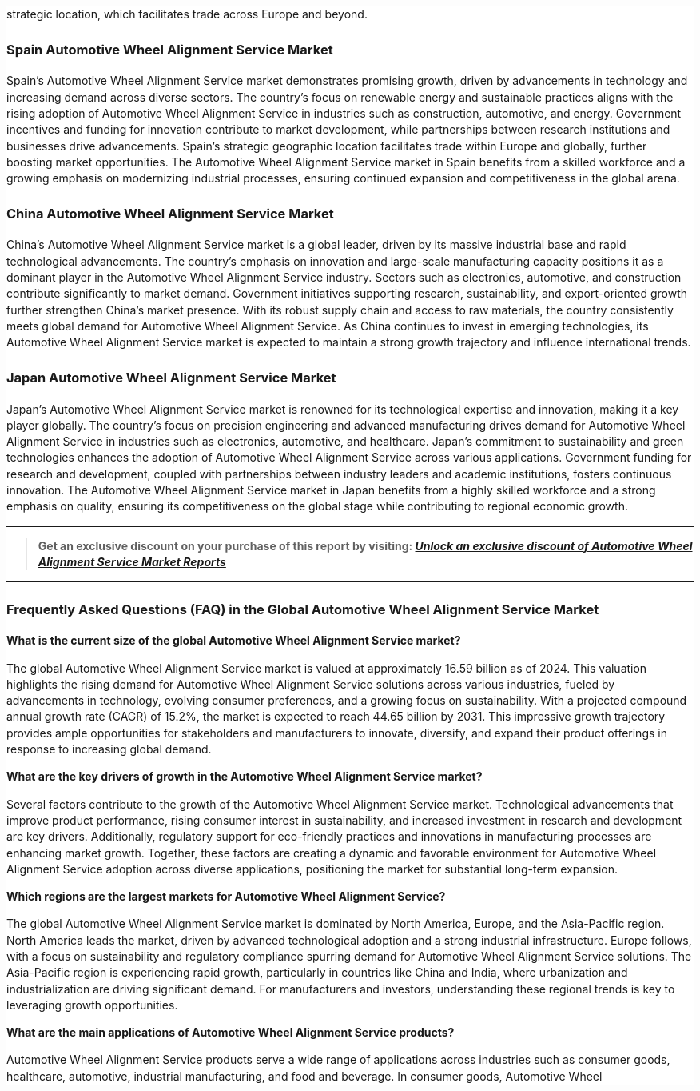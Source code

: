 strategic location, which facilitates trade across Europe and beyond.</p><h3>Spain Automotive Wheel Alignment Service Market</h3><p>Spain&rsquo;s Automotive Wheel Alignment Service market demonstrates promising growth, driven by advancements in technology and increasing demand across diverse sectors. The country&rsquo;s focus on renewable energy and sustainable practices aligns with the rising adoption of Automotive Wheel Alignment Service in industries such as construction, automotive, and energy. Government incentives and funding for innovation contribute to market development, while partnerships between research institutions and businesses drive advancements. Spain&rsquo;s strategic geographic location facilitates trade within Europe and globally, further boosting market opportunities. The Automotive Wheel Alignment Service market in Spain benefits from a skilled workforce and a growing emphasis on modernizing industrial processes, ensuring continued expansion and competitiveness in the global arena.</p><h3>China Automotive Wheel Alignment Service Market</h3><p>China&rsquo;s Automotive Wheel Alignment Service market is a global leader, driven by its massive industrial base and rapid technological advancements. The country&rsquo;s emphasis on innovation and large-scale manufacturing capacity positions it as a dominant player in the Automotive Wheel Alignment Service industry. Sectors such as electronics, automotive, and construction contribute significantly to market demand. Government initiatives supporting research, sustainability, and export-oriented growth further strengthen China&rsquo;s market presence. With its robust supply chain and access to raw materials, the country consistently meets global demand for Automotive Wheel Alignment Service. As China continues to invest in emerging technologies, its Automotive Wheel Alignment Service market is expected to maintain a strong growth trajectory and influence international trends.</p><h3>Japan Automotive Wheel Alignment Service Market</h3><p>Japan&rsquo;s Automotive Wheel Alignment Service market is renowned for its technological expertise and innovation, making it a key player globally. The country&rsquo;s focus on precision engineering and advanced manufacturing drives demand for Automotive Wheel Alignment Service in industries such as electronics, automotive, and healthcare. Japan&rsquo;s commitment to sustainability and green technologies enhances the adoption of Automotive Wheel Alignment Service across various applications. Government funding for research and development, coupled with partnerships between industry leaders and academic institutions, fosters continuous innovation. The Automotive Wheel Alignment Service market in Japan benefits from a highly skilled workforce and a strong emphasis on quality, ensuring its competitiveness on the global stage while contributing to regional economic growth.</p><hr /><blockquote><p><strong>Get an exclusive discount on your purchase of this report by visiting: <em><a href="://marketresearchpulse.com/ask-for-discount/75127?utm_source=Github&amp;utm_medium=029">Unlock an exclusive discount of Automotive Wheel Alignment Service Market Reports</a></em>&nbsp;</strong></p></blockquote><hr /><h3>Frequently Asked Questions (FAQ) in the Global Automotive Wheel Alignment Service Market</h3><p><strong>What is the current size of the global Automotive Wheel Alignment Service market?</strong></p><p>The global Automotive Wheel Alignment Service market is valued at approximately 16.59 billion as of 2024. This valuation highlights the rising demand for Automotive Wheel Alignment Service solutions across various industries, fueled by advancements in technology, evolving consumer preferences, and a growing focus on sustainability. With a projected compound annual growth rate (CAGR) of 15.2%, the market is expected to reach 44.65 billion by 2031. This impressive growth trajectory provides ample opportunities for stakeholders and manufacturers to innovate, diversify, and expand their product offerings in response to increasing global demand.</p><p><strong>What are the key drivers of growth in the Automotive Wheel Alignment Service market?</strong></p><p>Several factors contribute to the growth of the Automotive Wheel Alignment Service market. Technological advancements that improve product performance, rising consumer interest in sustainability, and increased investment in research and development are key drivers. Additionally, regulatory support for eco-friendly practices and innovations in manufacturing processes are enhancing market growth. Together, these factors are creating a dynamic and favorable environment for Automotive Wheel Alignment Service adoption across diverse applications, positioning the market for substantial long-term expansion.</p><p><strong>Which regions are the largest markets for Automotive Wheel Alignment Service?</strong></p><p>The global Automotive Wheel Alignment Service market is dominated by North America, Europe, and the Asia-Pacific region. North America leads the market, driven by advanced technological adoption and a strong industrial infrastructure. Europe follows, with a focus on sustainability and regulatory compliance spurring demand for Automotive Wheel Alignment Service solutions. The Asia-Pacific region is experiencing rapid growth, particularly in countries like China and India, where urbanization and industrialization are driving significant demand. For manufacturers and investors, understanding these regional trends is key to leveraging growth opportunities.</p><p><strong>What are the main applications of Automotive Wheel Alignment Service products?</strong></p><p>Automotive Wheel Alignment Service products serve a wide range of applications across industries such as consumer goods, healthcare, automotive, industrial manufacturing, and food and beverage. In consumer goods, Automotive Wheel